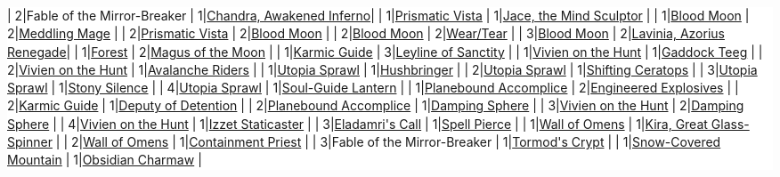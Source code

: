 |                    2|Fable of the Mirror-Breaker                                                                           |                    1|[Chandra, Awakened Inferno](http://gatherer.wizards.com/Pages/Card/Details.aspx?multiverseid=466881)|
|                    1|[Prismatic Vista](http://gatherer.wizards.com/Pages/Card/Details.aspx?multiverseid=464193)            |                    1|[Jace, the Mind Sculptor](http://gatherer.wizards.com/Pages/Card/Details.aspx?multiverseid=442051)  |
|                    1|[Blood Moon](http://gatherer.wizards.com/Pages/Card/Details.aspx?multiverseid=45386)                  |                    2|[Meddling Mage](http://gatherer.wizards.com/Pages/Card/Details.aspx?multiverseid=179547)            |
|                    2|[Prismatic Vista](http://gatherer.wizards.com/Pages/Card/Details.aspx?multiverseid=464193)            |                    2|[Blood Moon](http://gatherer.wizards.com/Pages/Card/Details.aspx?multiverseid=45386)                |
|                    2|[Blood Moon](http://gatherer.wizards.com/Pages/Card/Details.aspx?multiverseid=45386)                  |                    2|[Wear/Tear](http://gatherer.wizards.com/Pages/Card/Details.aspx?multiverseid=368950)                |
|                    3|[Blood Moon](http://gatherer.wizards.com/Pages/Card/Details.aspx?multiverseid=45386)                  |                    2|[Lavinia, Azorius Renegade](http://gatherer.wizards.com/Pages/Card/Details.aspx?multiverseid=457333)|
|                    1|[Forest](http://gatherer.wizards.com/Pages/Card/Details.aspx?multiverseid=439860)                     |                    2|[Magus of the Moon](http://gatherer.wizards.com/Pages/Card/Details.aspx?multiverseid=136152)        |
|                    1|[Karmic Guide](http://gatherer.wizards.com/Pages/Card/Details.aspx?multiverseid=376387)               |                    3|[Leyline of Sanctity](http://gatherer.wizards.com/Pages/Card/Details.aspx?multiverseid=204993)      |
|                    1|[Vivien on the Hunt](http://gatherer.wizards.com/Pages/Card/Details.aspx?multiverseid=555363)         |                    1|[Gaddock Teeg](http://gatherer.wizards.com/Pages/Card/Details.aspx?multiverseid=140188)             |
|                    2|[Vivien on the Hunt](http://gatherer.wizards.com/Pages/Card/Details.aspx?multiverseid=555363)         |                    1|[Avalanche Riders](http://gatherer.wizards.com/Pages/Card/Details.aspx?multiverseid=108835)         |
|                    1|[Utopia Sprawl](http://gatherer.wizards.com/Pages/Card/Details.aspx?multiverseid=442181)              |                    1|[Hushbringer](http://gatherer.wizards.com/Pages/Card/Details.aspx?multiverseid=472980)              |
|                    2|[Utopia Sprawl](http://gatherer.wizards.com/Pages/Card/Details.aspx?multiverseid=442181)              |                    1|[Shifting Ceratops](http://gatherer.wizards.com/Pages/Card/Details.aspx?multiverseid=466948)        |
|                    3|[Utopia Sprawl](http://gatherer.wizards.com/Pages/Card/Details.aspx?multiverseid=442181)              |                    1|[Stony Silence](http://gatherer.wizards.com/Pages/Card/Details.aspx?multiverseid=247425)            |
|                    4|[Utopia Sprawl](http://gatherer.wizards.com/Pages/Card/Details.aspx?multiverseid=442181)              |                    1|[Soul-Guide Lantern](http://gatherer.wizards.com/Pages/Card/Details.aspx?multiverseid=476488)       |
|                    1|[Planebound Accomplice](http://gatherer.wizards.com/Pages/Card/Details.aspx?multiverseid=464089)      |                    2|[Engineered Explosives](http://gatherer.wizards.com/Pages/Card/Details.aspx?multiverseid=50139)     |
|                    2|[Karmic Guide](http://gatherer.wizards.com/Pages/Card/Details.aspx?multiverseid=376387)               |                    1|[Deputy of Detention](http://gatherer.wizards.com/Pages/Card/Details.aspx?multiverseid=457309)      |
|                    2|[Planebound Accomplice](http://gatherer.wizards.com/Pages/Card/Details.aspx?multiverseid=464089)      |                    1|[Damping Sphere](http://gatherer.wizards.com/Pages/Card/Details.aspx?multiverseid=443101)           |
|                    3|[Vivien on the Hunt](http://gatherer.wizards.com/Pages/Card/Details.aspx?multiverseid=555363)         |                    2|[Damping Sphere](http://gatherer.wizards.com/Pages/Card/Details.aspx?multiverseid=443101)           |
|                    4|[Vivien on the Hunt](http://gatherer.wizards.com/Pages/Card/Details.aspx?multiverseid=555363)         |                    1|[Izzet Staticaster](http://gatherer.wizards.com/Pages/Card/Details.aspx?multiverseid=253638)        |
|                    3|[Eladamri's Call](http://gatherer.wizards.com/Pages/Card/Details.aspx?multiverseid=442192)            |                    1|[Spell Pierce](http://gatherer.wizards.com/Pages/Card/Details.aspx?multiverseid=425876)             |
|                    1|[Wall of Omens](http://gatherer.wizards.com/Pages/Card/Details.aspx?multiverseid=247400)              |                    1|[Kira, Great Glass-Spinner](http://gatherer.wizards.com/Pages/Card/Details.aspx?multiverseid=74445) |
|                    2|[Wall of Omens](http://gatherer.wizards.com/Pages/Card/Details.aspx?multiverseid=247400)              |                    1|[Containment Priest](http://gatherer.wizards.com/Pages/Card/Details.aspx?multiverseid=389470)       |
|                    3|Fable of the Mirror-Breaker                                                                           |                    1|[Tormod's Crypt](http://gatherer.wizards.com/Pages/Card/Details.aspx?multiverseid=389723)           |
|                    1|[Snow-Covered Mountain](http://gatherer.wizards.com/Pages/Card/Details.aspx?multiverseid=121233)      |                    1|[Obsidian Charmaw](http://gatherer.wizards.com/Pages/Card/Details.aspx?multiverseid=522213)         |